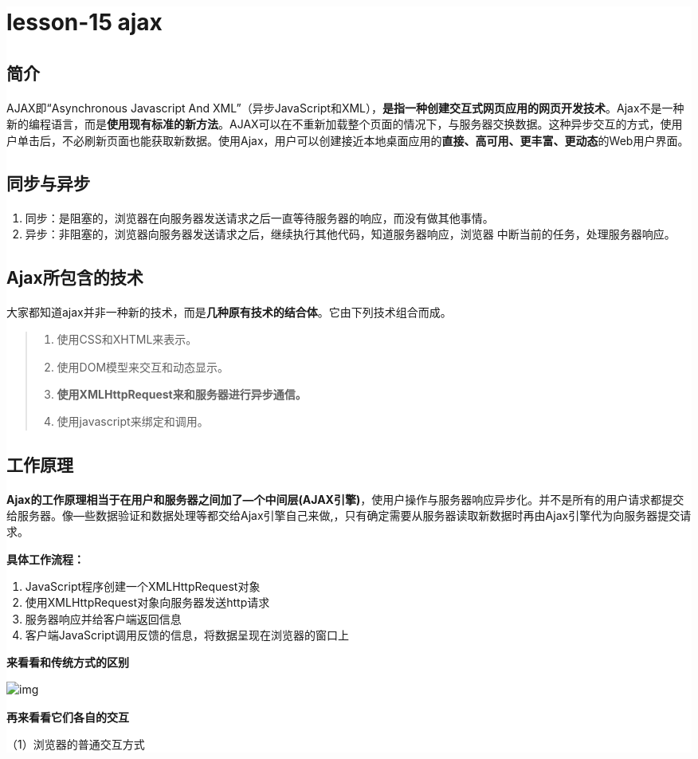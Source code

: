 # lesson-15 ajax

## 简介

AJAX即“Asynchronous Javascript And XML”（异步JavaScript和XML），**是指一种创建交互式网页应用的网页开发技术**。Ajax不是一种新的编程语言，而是**使用现有标准的新方法**。AJAX可以在不重新加载整个页面的情况下，与服务器交换数据。这种异步交互的方式，使用户单击后，不必刷新页面也能获取新数据。使用Ajax，用户可以创建接近本地桌面应用的**直接、高可用、更丰富、更动态**的Web用户界面。

## 同步与异步

1. 同步：是阻塞的，浏览器在向服务器发送请求之后一直等待服务器的响应，而没有做其他事情。
2. 异步：非阻塞的，浏览器向服务器发送请求之后，继续执行其他代码，知道服务器响应，浏览器
   中断当前的任务，处理服务器响应。

##  Ajax所包含的技术

大家都知道ajax并非一种新的技术，而是**几种原有技术的结合体**。它由下列技术组合而成。



> 1. 使用CSS和XHTML来表示。
>
> 2. 使用DOM模型来交互和动态显示。
>
> 3. **使用XMLHttpRequest来和服务器进行异步通信。**
>
> 4. 使用javascript来绑定和调用。



## 工作原理

**Ajax的工作原理相当于在用户和服务器之间加了—个中间层(AJAX引擎)**，使用户操作与服务器响应异步化。并不是所有的用户请求都提交给服务器。像—些数据验证和数据处理等都交给Ajax引擎自己来做,，只有确定需要从服务器读取新数据时再由Ajax引擎代为向服务器提交请求。



**具体工作流程：**

1. JavaScript程序创建一个XMLHttpRequest对象
2. 使用XMLHttpRequest对象向服务器发送http请求
3. 服务器响应并给客户端返回信息
4. 客户端JavaScript调用反馈的信息，将数据呈现在浏览器的窗口上



**来看看和传统方式的区别**

![img](https://img-blog.csdn.net/20150716193059952)

**再来看看它们各自的交互**

（1）浏览器的普通交互方式


